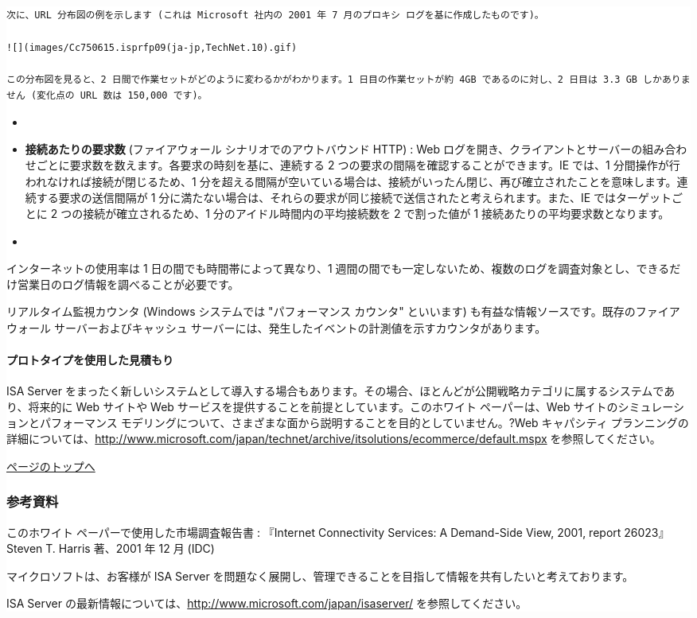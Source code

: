     次に、URL 分布図の例を示します (これは Microsoft 社内の 2001 年 7 月のプロキシ ログを基に作成したものです)。
  
    ![](images/Cc750615.isprfp09(ja-jp,TechNet.10).gif)
  
    この分布図を見ると、2 日間で作業セットがどのように変わるかがわかります。1 日目の作業セットが約 4GB であるのに対し、2 日目は 3.3 GB しかありません (変化点の URL 数は 150,000 です)。
  
-     
-   **接続あたりの要求数** (ファイアウォール シナリオでのアウトバウンド HTTP) : Web ログを開き、クライアントとサーバーの組み合わせごとに要求数を数えます。各要求の時刻を基に、連続する 2 つの要求の間隔を確認することができます。IE では、1 分間操作が行われなければ接続が閉じるため、1 分を超える間隔が空いている場合は、接続がいったん閉じ、再び確立されたことを意味します。連続する要求の送信間隔が 1 分に満たない場合は、それらの要求が同じ接続で送信されたと考えられます。また、IE ではターゲットごとに 2 つの接続が確立されるため、1 分のアイドル時間内の平均接続数を 2 で割った値が 1 接続あたりの平均要求数となります。
  
-   
  
インターネットの使用率は 1 日の間でも時間帯によって異なり、1 週間の間でも一定しないため、複数のログを調査対象とし、できるだけ営業日のログ情報を調べることが必要です。
  
リアルタイム監視カウンタ (Windows システムでは "パフォーマンス カウンタ" といいます) も有益な情報ソースです。既存のファイアウォール サーバーおよびキャッシュ サーバーには、発生したイベントの計測値を示すカウンタがあります。
  
#### プロトタイプを使用した見積もり
  
ISA Server をまったく新しいシステムとして導入する場合もあります。その場合、ほとんどが公開戦略カテゴリに属するシステムであり、将来的に Web サイトや Web サービスを提供することを前提としています。このホワイト ペーパーは、Web サイトのシミュレーションとパフォーマンス モデリングについて、さまざまな面から説明することを目的としていません。?Web キャパシティ プランニングの詳細については、<http://www.microsoft.com/japan/technet/archive/itsolutions/ecommerce/default.mspx> を参照してください。
  
[](#mainsection)[ページのトップへ](#mainsection)
  
### 参考資料
  
このホワイト ペーパーで使用した市場調査報告書 : 『Internet Connectivity Services: A Demand-Side View, 2001, report 26023』 Steven T. Harris 著、2001 年 12 月 (IDC)
  
マイクロソフトは、お客様が ISA Server を問題なく展開し、管理できることを目指して情報を共有したいと考えております。
  
ISA Server の最新情報については、<http://www.microsoft.com/japan/isaserver/> を参照してください。
  